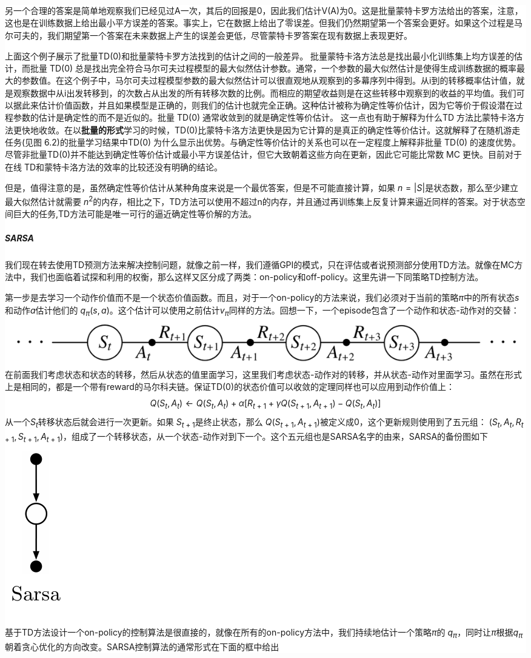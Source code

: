 另一个合理的答案是简单地观察我们已经见过A一次，其后的回报是0，因此我们估计V(A)为0。这是批量蒙特卡罗方法给出的答案，注意，这也是在训练数据上给出最小平方误差的答案。事实上，它在数据上给出了零误差。但我们仍然期望第一个答案会更好。如果这个过程是马尔可夫的，我们期望第一个答案在未来数据上产生的误差会更低，尽管蒙特卡罗答案在现有数据上表现更好。


上面这个例子展示了批量TD(0)和批量蒙特卡罗方法找到的估计之间的一般差异。
批量蒙特卡洛方法总是找出最小化训练集上均方误差的估计，而批量 TD(0) 总是找出完全符合马尔可夫过程模型的最大似然估计参数。通常，一个参数的最大似然估计是使得生成训练数据的概率最大的参数值。在这个例子中，马尔可夫过程模型参数的最大似然估计可以很直观地从观察到的多幕序列中得到。从i到的转移概率估计值，就是观察数据中从i出发转移到，的次数占从出发的所有转移次数的比例。而相应的期望收益则是在这些转移中观察到的收益的平均值。我们可以据此来估计价值函数，并且如果模型是正确的，则我们的估计也就完全正确。这种估计被称为确定性等价估计，因为它等价于假设潜在过程参数的估计是确定性的而不是近似的。批量 TD(0) 通常收敛到的就是确定性等价估计。
这一点也有助于解释为什么TD 方法比蒙特卡洛方法更快地收敛。在以**批量的形式**学习的时候，TD(0)比蒙特卡洛方法更快是因为它计算的是真正的确定性等价估计。这就解释了在随机游走任务(见图 6.2)的批量学习结果中TD(0) 为什么显示出优势。与确定性等价估计的关系也可以在一定程度上解释非批量 TD(0) 的速度优势。尽管非批量TD(0)并不能达到确定性等价估计或最小平方误差估计，但它大致朝着这些方向在更新，因此它可能比常数  MC 更快。目前对于在线 TD和蒙特卡洛方法的效率的比较还没有明确的结论。

但是，值得注意的是，虽然确定性等价估计从某种角度来说是一个最优答案，但是不可能直接计算，如果 $n=|S|$是状态数，那么至少建立最大似然估计就需要 $n^2$的内存，相比之下，TD方法可以使用不超过n的内存，并且通过再训练集上反复计算来逼近同样的答案。对于状态空间巨大的任务,TD方法可能是唯一可行的逼近确定性等价解的方法。



##### SARSA
我们现在转去使用TD预测方法来解决控制问题，就像之前一样，我们遵循GPI的模式，只在评估或者说预测部分使用TD方法。就像在MC方法中，我们也面临着试探和利用的权衡，那么这样又区分成了两类：on-policy和off-policy。这里先讲一下同策略TD控制方法。

第一步是去学习一个动作价值而不是一个状态价值函数。而且，对于一个on-policy的方法来说，我们必须对于当前的策略$\pi$中的所有状态$s$和动作$a$估计他们的 $q_\pi(s,a)$。这个估计可以使用之前估计$v_\pi$同样的方法。回想一下，一个episode包含了一个动作和状态-动作对的交替：
![](images/Pasted%20image%2020231110151727.png)
在前面我们考虑状态和状态的转移，然后从状态的值里面学习，这里我们考虑状态-动作对的转移，并从状态-动作对里面学习。虽然在形式上是相同的，都是一个带有reward的马尔科夫链。保证TD(0)的状态价值可以收敛的定理同样也可以应用到动作价值上：
$$Q(S_t,A_t)\leftarrow Q(S_t,A_t)+\alpha\Big[R_{t+1}+\gamma Q(S_{t+1},A_{t+1})-Q(S_t,A_t)\Big]$$
从一个$S_t$转移状态后就会进行一次更新。如果 $S_{t+1}$是终止状态，那么 $Q(S_{t+1},A_{t+1})$被定义成0，这个更新规则使用到了五元组： $(S_t,A_t,R_{t+1},S_{t+1},A_{t+1})$，组成了一个转移状态，从一个状态-动作对到下一个。这个五元组也是SARSA名字的由来，SARSA的备份图如下
![](images/Pasted%20image%2020231110155951.png)

基于TD方法设计一个on-policy的控制算法是很直接的，就像在所有的on-policy方法中，我们持续地估计一个策略$\pi$的 $q_\pi$，同时让$\pi$根据$q_\pi$朝着贪心优化的方向改变。SARSA控制算法的通常形式在下面的框中给出